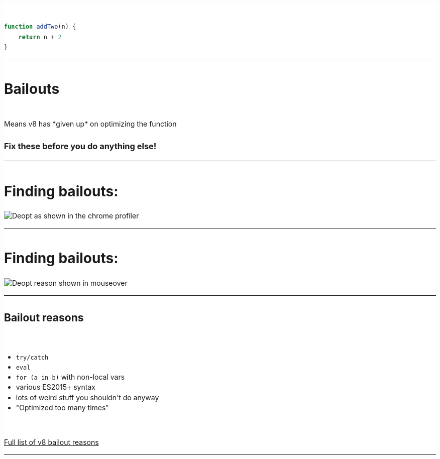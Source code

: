 <br>

```js
function addTwo(n) {
    return n + 2
}
```




---

# Bailouts

<br>
Means v8 has *given up* on optimizing the function

<br>

### Fix these before you do anything else!



---

# Finding bailouts:

![Deopt as shown in the chrome profiler](img/deopt-1.png "Deopt as shown in the chrome profiler")


---

# Finding bailouts:

![Deopt reason shown in mouseover](img/deopt-2.png "Deopt reason shown in mouseover")


---

## Bailout reasons

<br>

 * `try/catch`
 * `eval`
 * `for (a in b)` with non-local vars
 * various ES2015+ syntax
 * lots of weird stuff you shouldn't do anyway
 * "Optimized too many times"

<br>

[Full list of v8 bailout reasons](https://github.com/vhf/v8-bailout-reasons)

---